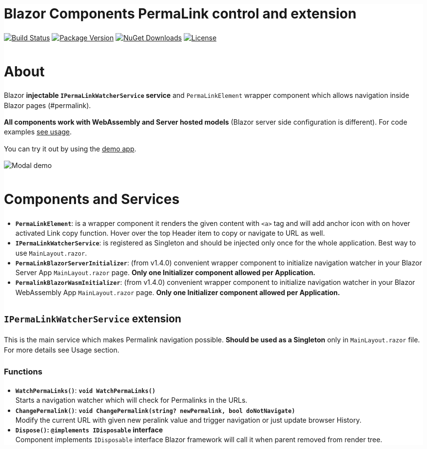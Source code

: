 Blazor Components PermaLink control and extension
============
[![Build Status](https://dev.azure.com/major-soft/GitHub/_apis/build/status/blazor-components/blazor-components-build-check)](https://dev.azure.com/major-soft/GitHub/_build/latest?definitionId=6)
[![Package Version](https://img.shields.io/nuget/v/Majorsoft.Blazor.Components.PermaLink?label=Latest%20Version)](https://www.nuget.org/packages/Majorsoft.Blazor.Components.PermaLink/)
[![NuGet Downloads](https://img.shields.io/nuget/dt/Majorsoft.Blazor.Components.PermaLink?label=Downloads)](https://www.nuget.org/packages/Majorsoft.Blazor.Components.PermaLink/)
[![License](https://img.shields.io/badge/License-MIT-green.svg)](https://github.com/majorimi/blazor-components/blob/master/LICENSE)

# About

Blazor **injectable `IPermaLinkWatcherService` service** and `PermaLinkElement` wrapper component which allows navigation inside Blazor pages (#permalink). 

**All components work with WebAssembly and Server hosted models** (Blazor server side configuration is different). 
For code examples [see usage](https://github.com/majorimi/blazor-components/blob/master/src/Majorsoft.Blazor.Components.TestApps.Common/Components/Permalink.razor).

You can try it out by using the [demo app](https://blazorextensions.z6.web.core.windows.net/permalink#main).

![Modal demo](https://github.com/majorimi/blazor-components-docs/raw/main/github/docs/gifs/permaLink.gif)

# Components and Services

- **`PermaLinkElement`**: is a wrapper component it renders the given content with `<a>` tag and will add anchor icon with on hover activated Link copy function. 
Hover over the top Header item to copy or navigate to URL as well.
- **`IPermaLinkWatcherService`**: is registered as Singleton and should be injected only once for the whole application. 
Best way to use `MainLayout.razor`.
- **`PermaLinkBlazorServerInitializer`**: (from v1.4.0) convenient wrapper component to initialize navigation watcher in your Blazor Server App `MainLayout.razor` page. **Only one Initializer component allowed per Application.**
- **`PermalinkBlazorWasmInitializer`**: (from v1.4.0) convenient wrapper component to initialize navigation watcher in your Blazor WebAssembly App `MainLayout.razor` page. **Only one Initializer component allowed per Application.**

## `IPermaLinkWatcherService` extension
This is the main service which makes Permalink navigation possible. **Should be used as a Singleton** only in `MainLayout.razor` file.
For more details see Usage section.

### Functions
- **`WatchPermaLinks()`**: **`void WatchPermaLinks()`** <br />
Starts a navigation watcher which will check for Permalinks in the URLs.
- **`ChangePermalink()`**: **`void ChangePermalink(string? newPermalink, bool doNotNavigate)`** <br />
Modify the current URL with given new peralink value and trigger navigation or just update browser History.
- **`Dispose()`: `@implements IDisposable` interface** <br />
Component implements `IDisposable` interface Blazor framework will call it when parent removed from render tree.
